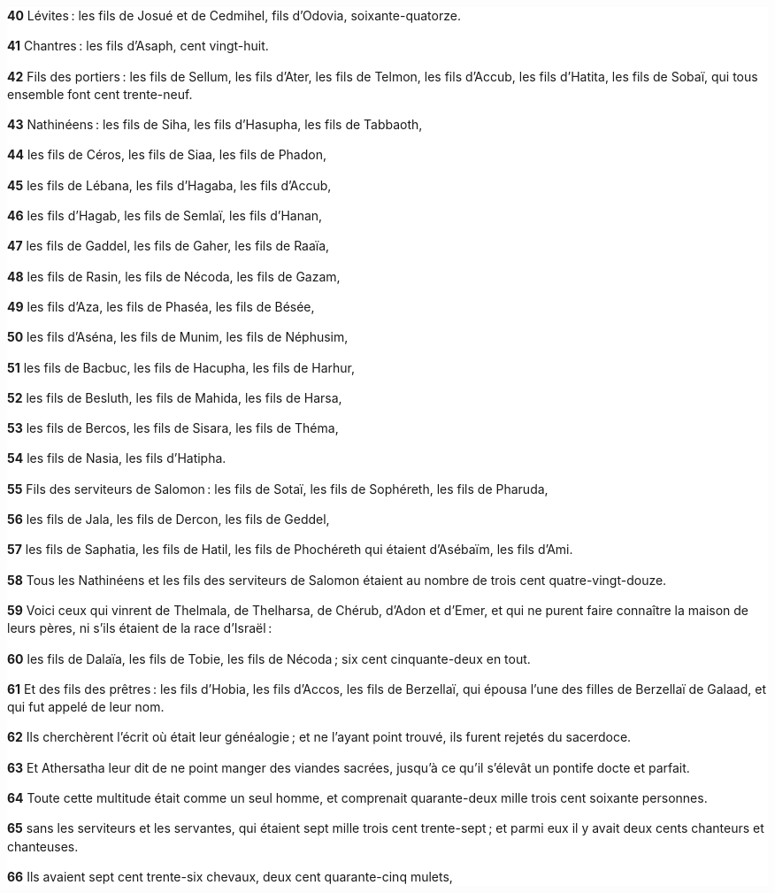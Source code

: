 **40** Lévites : les fils de Josué et de Cedmihel, fils d’Odovia, soixante-quatorze.

**41** Chantres : les fils d’Asaph, cent vingt-huit.

**42** Fils des portiers : les fils de Sellum, les fils d’Ater, les fils de Telmon, les fils d’Accub, les fils d’Hatita, les fils de Sobaï, qui tous ensemble font cent trente-neuf.

**43** Nathinéens : les fils de Siha, les fils d’Hasupha, les fils de Tabbaoth,

**44** les fils de Céros, les fils de Siaa, les fils de Phadon,

**45** les fils de Lébana, les fils d’Hagaba, les fils d’Accub,

**46** les fils d’Hagab, les fils de Semlaï, les fils d’Hanan,

**47** les fils de Gaddel, les fils de Gaher, les fils de Raaïa,

**48** les fils de Rasin, les fils de Nécoda, les fils de Gazam,

**49** les fils d’Aza, les fils de Phaséa, les fils de Bésée,

**50** les fils d’Aséna, les fils de Munim, les fils de Néphusim,

**51** les fils de Bacbuc, les fils de Hacupha, les fils de Harhur,

**52** les fils de Besluth, les fils de Mahida, les fils de Harsa,

**53** les fils de Bercos, les fils de Sisara, les fils de Théma,

**54** les fils de Nasia, les fils d’Hatipha.

**55** Fils des serviteurs de Salomon : les fils de Sotaï, les fils de Sophéreth, les fils de Pharuda,

**56** les fils de Jala, les fils de Dercon, les fils de Geddel,

**57** les fils de Saphatia, les fils de Hatil, les fils de Phochéreth qui étaient d’Asébaïm, les fils d’Ami.

**58** Tous les Nathinéens et les fils des serviteurs de Salomon étaient au nombre de trois cent quatre-vingt-douze.

**59** Voici ceux qui vinrent de Thelmala, de Thelharsa, de Chérub, d’Adon et d’Emer, et qui ne purent faire connaître la maison de leurs pères, ni s’ils étaient de la race d’Israël :

**60** les fils de Dalaïa, les fils de Tobie, les fils de Nécoda ; six cent cinquante-deux en tout.

**61** Et des fils des prêtres : les fils d’Hobia, les fils d’Accos, les fils de Berzellaï, qui épousa l’une des filles de Berzellaï de Galaad, et qui fut appelé de leur nom.

**62** Ils cherchèrent l’écrit où était leur généalogie ; et ne l’ayant point trouvé, ils furent rejetés du sacerdoce.

**63** Et Athersatha leur dit de ne point manger des viandes sacrées, jusqu’à ce qu’il s’élevât un pontife docte et parfait.

**64** Toute cette multitude était comme un seul homme, et comprenait quarante-deux mille trois cent soixante personnes.

**65** sans les serviteurs et les servantes, qui étaient sept mille trois cent trente-sept ; et parmi eux il y avait deux cents chanteurs et chanteuses.

**66** Ils avaient sept cent trente-six chevaux, deux cent quarante-cinq mulets,
